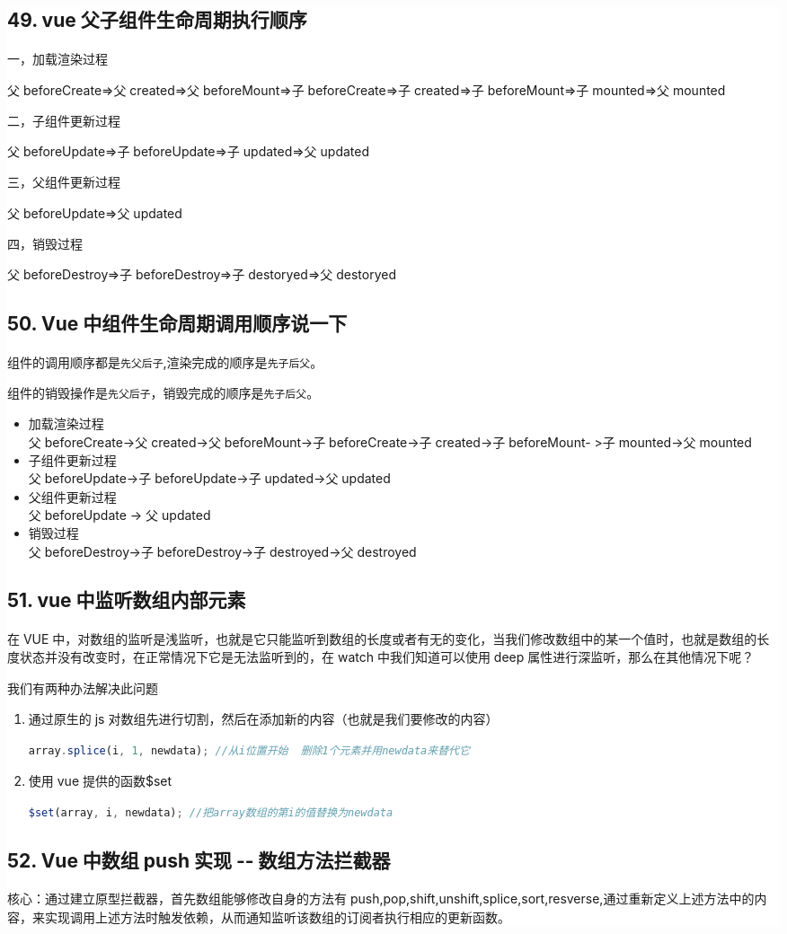 ## 49. vue 父子组件生命周期执行顺序

一，加载渲染过程

父 beforeCreate=>父 created=>父 beforeMount=>子 beforeCreate=>子 created=>子 beforeMount=>子 mounted=>父 mounted

二，子组件更新过程

父 beforeUpdate=>子 beforeUpdate=>子 updated=>父 updated

三，父组件更新过程

父 beforeUpdate=>父 updated

四，销毁过程

父 beforeDestroy=>子 beforeDestroy=>子 destoryed=>父 destoryed

## 50. Vue 中组件生命周期调用顺序说一下

组件的调用顺序都是`先父后子`,渲染完成的顺序是`先子后父`。

组件的销毁操作是`先父后子`，销毁完成的顺序是`先子后父`。

- 加载渲染过程  
   父 beforeCreate->父 created->父 beforeMount->子 beforeCreate->子 created->子 beforeMount- >子 mounted->父 mounted
- 子组件更新过程  
   父 beforeUpdate->子 beforeUpdate->子 updated->父 updated
- 父组件更新过程  
   父 beforeUpdate -> 父 updated
- 销毁过程  
   父 beforeDestroy->子 beforeDestroy->子 destroyed->父 destroyed

## 51. vue 中监听数组内部元素

在 VUE 中，对数组的监听是浅监听，也就是它只能监听到数组的长度或者有无的变化，当我们修改数组中的某一个值时，也就是数组的长度状态并没有改变时，在正常情况下它是无法监听到的，在 watch 中我们知道可以使用 deep 属性进行深监听，那么在其他情况下呢？

我们有两种办法解决此问题

1. 通过原生的 js 对数组先进行切割，然后在添加新的内容（也就是我们要修改的内容）
   ```js
   array.splice(i, 1, newdata); //从i位置开始  删除1个元素并用newdata来替代它
   ```
2. 使用 vue 提供的函数\$set
   ```js
   $set(array, i, newdata); //把array数组的第i的值替换为newdata
   ```

## 52. Vue 中数组 push 实现 -- 数组方法拦截器

核心：通过建立原型拦截器，首先数组能够修改自身的方法有 push,pop,shift,unshift,splice,sort,resverse,通过重新定义上述方法中的内容，来实现调用上述方法时触发依赖，从而通知监听该数组的订阅者执行相应的更新函数。
